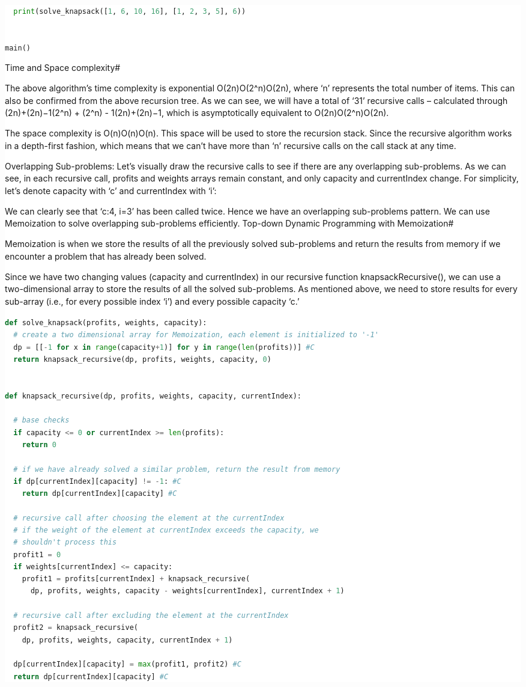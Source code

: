 ```python
  print(solve_knapsack([1, 6, 10, 16], [1, 2, 3, 5], 6))


main()
```

Time and Space complexity#

The above algorithm’s time complexity is exponential O(2n)O(2^n)O(2​n​​), where ‘n’ represents the total number of items. This can also be confirmed from the above recursion tree. As we can see, we will have a total of ‘31’ recursive calls – calculated through (2n)+(2n)−1(2^n) + (2^n) - 1(2​n​​)+(2​n​​)−1, which is asymptotically equivalent to O(2n)O(2^n)O(2​n​​).

The space complexity is O(n)O(n)O(n). This space will be used to store the recursion stack. Since the recursive algorithm works in a depth-first fashion, which means that we can’t have more than ‘n’ recursive calls on the call stack at any time.

Overlapping Sub-problems: Let’s visually draw the recursive calls to see if there are any overlapping sub-problems. As we can see, in each recursive call, profits and weights arrays remain constant, and only capacity and currentIndex change. For simplicity, let’s denote capacity with ‘c’ and currentIndex with ‘i’:

We can clearly see that ‘c:4, i=3’ has been called twice. Hence we have an overlapping sub-problems pattern. We can use Memoization to solve overlapping sub-problems efficiently.
Top-down Dynamic Programming with Memoization#

Memoization is when we store the results of all the previously solved sub-problems and return the results from memory if we encounter a problem that has already been solved.

Since we have two changing values (capacity and currentIndex) in our recursive function knapsackRecursive(), we can use a two-dimensional array to store the results of all the solved sub-problems. As mentioned above, we need to store results for every sub-array (i.e., for every possible index ‘i’) and every possible capacity ‘c.’

```python
def solve_knapsack(profits, weights, capacity):
  # create a two dimensional array for Memoization, each element is initialized to '-1'
  dp = [[-1 for x in range(capacity+1)] for y in range(len(profits))] #C
  return knapsack_recursive(dp, profits, weights, capacity, 0)


def knapsack_recursive(dp, profits, weights, capacity, currentIndex):

  # base checks
  if capacity <= 0 or currentIndex >= len(profits):
    return 0

  # if we have already solved a similar problem, return the result from memory
  if dp[currentIndex][capacity] != -1: #C
    return dp[currentIndex][capacity] #C

  # recursive call after choosing the element at the currentIndex
  # if the weight of the element at currentIndex exceeds the capacity, we
  # shouldn't process this
  profit1 = 0
  if weights[currentIndex] <= capacity:
    profit1 = profits[currentIndex] + knapsack_recursive(
      dp, profits, weights, capacity - weights[currentIndex], currentIndex + 1)

  # recursive call after excluding the element at the currentIndex
  profit2 = knapsack_recursive(
    dp, profits, weights, capacity, currentIndex + 1)

  dp[currentIndex][capacity] = max(profit1, profit2) #C
  return dp[currentIndex][capacity] #C


```